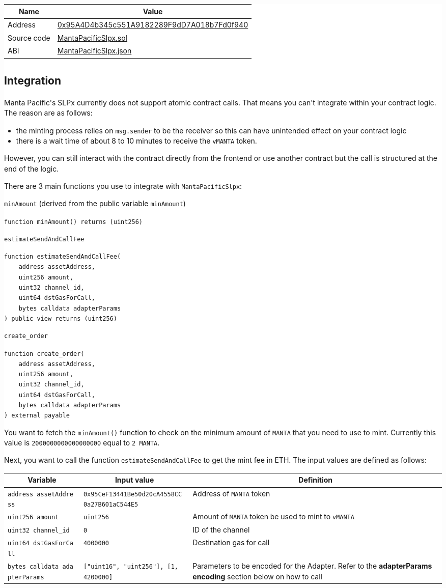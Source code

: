 | Name | Value |
|---|---|
| Address | [0x95A4D4b345c551A9182289F9dD7A018b7Fd0f940](https://pacific-explorer.manta.network/address/0x95A4D4b345c551A9182289F9dD7A018b7Fd0f940?tab=internal_txns)   |
| Source code | [MantaPacificSlpx.sol](https://github.com/bifrost-io/slpx-contracts/blob/main/contracts/MantaPacificSlpx.sol) |
| ABI | [MantaPacificSlpx.json](https://github.com/bifrost-io/slpx-contracts/blob/main/deployments/manta/MantaPacificSlpx.json) |


## Integration

Manta Pacific's SLPx currently does not support atomic contract calls. That means you can't integrate within your contract logic. The reason are as follows:
- the minting process relies on `msg.sender` to be the receiver so this can have unintended effect on your contract logic
- there is a wait time of about 8 to 10 minutes to receive the `vMANTA` token.

However, you can still interact with the contract directly from the frontend or use another contract but the call is structured at the end of the logic.

There are 3 main functions you use to integrate with `MantaPacificSlpx`:

`minAmount` (derived from the public variable `minAmount`) 
```solidity
function minAmount() returns (uint256)
```

`estimateSendAndCallFee`  
```solidity
function estimateSendAndCallFee(
    address assetAddress,
    uint256 amount,
    uint32 channel_id,
    uint64 dstGasForCall,
    bytes calldata adapterParams
) public view returns (uint256)
```

`create_order`  
```solidity
function create_order(
    address assetAddress,
    uint256 amount,
    uint32 channel_id,
    uint64 dstGasForCall,
    bytes calldata adapterParams
) external payable
```

You want to fetch the `minAmount()` function to check on the minimum amount of `MANTA` that you need to use to mint. Currently this value is `2000000000000000000` equal to `2 MANTA`.

Next, you want to call the function `estimateSendAndCallFee` to get the mint fee in ETH. The input values are defined as follows:

| Variable | Input value | Definition | 
|---|---|---|
| `address assetAddress` | `0x95CeF13441Be50d20cA4558CC0a27B601aC544E5` | Address of `MANTA` token |
| `uint256 amount` | `uint256` | Amount of `MANTA` token be used to mint to `vMANTA` |
| `uint32 channel_id` | `0` | ID of the channel |
| `uint64 dstGasForCall` | `4000000` | Destination gas for call |
| `bytes calldata adapterParams` | `["uint16", "uint256"], [1, 4200000]` | Parameters to be encoded for the Adapter. Refer to the **adapterParams encoding** section below on how to call |
